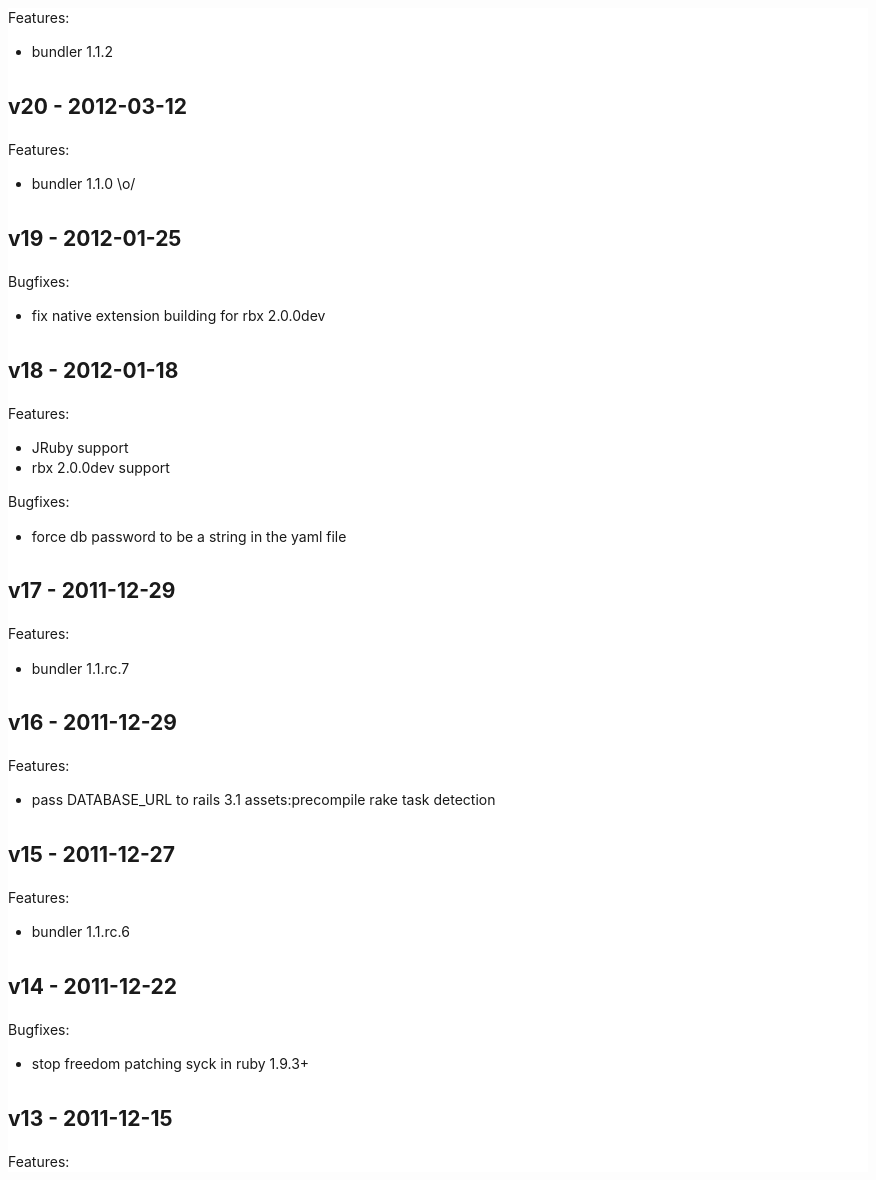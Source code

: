 Features:

* bundler 1.1.2

## v20 - 2012-03-12

Features:

* bundler 1.1.0 \o/

## v19 - 2012-01-25

Bugfixes:

* fix native extension building for rbx 2.0.0dev

## v18 - 2012-01-18

Features:

* JRuby support
* rbx 2.0.0dev support

Bugfixes:

* force db password to be a string in the yaml file

## v17 - 2011-12-29

Features:

* bundler 1.1.rc.7

## v16 - 2011-12-29

Features:

* pass DATABASE_URL to rails 3.1 assets:precompile rake task detection

## v15 - 2011-12-27

Features:

* bundler 1.1.rc.6

## v14 - 2011-12-22

Bugfixes:

* stop freedom patching syck in ruby 1.9.3+

## v13 - 2011-12-15

Features:
